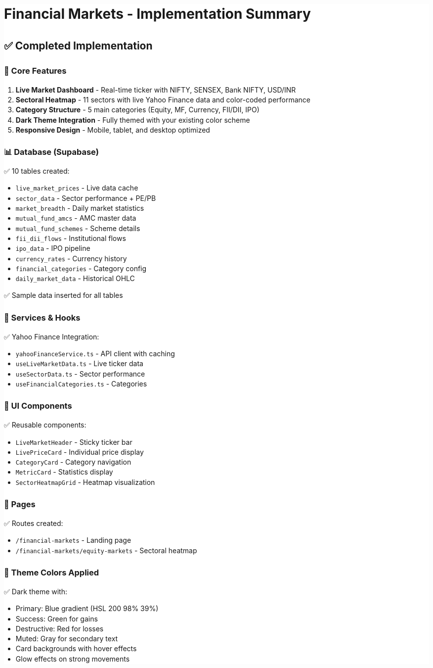 # Financial Markets - Implementation Summary

## ✅ Completed Implementation

### 🎯 Core Features
1. **Live Market Dashboard** - Real-time ticker with NIFTY, SENSEX, Bank NIFTY, USD/INR
2. **Sectoral Heatmap** - 11 sectors with live Yahoo Finance data and color-coded performance
3. **Category Structure** - 5 main categories (Equity, MF, Currency, FII/DII, IPO)
4. **Dark Theme Integration** - Fully themed with your existing color scheme
5. **Responsive Design** - Mobile, tablet, and desktop optimized

### 📊 Database (Supabase)
✅ 10 tables created:
- `live_market_prices` - Live data cache
- `sector_data` - Sector performance + PE/PB
- `market_breadth` - Daily market statistics
- `mutual_fund_amcs` - AMC master data
- `mutual_fund_schemes` - Scheme details
- `fii_dii_flows` - Institutional flows
- `ipo_data` - IPO pipeline
- `currency_rates` - Currency history
- `financial_categories` - Category config
- `daily_market_data` - Historical OHLC

✅ Sample data inserted for all tables

### 🔧 Services & Hooks
✅ Yahoo Finance Integration:
- `yahooFinanceService.ts` - API client with caching
- `useLiveMarketData.ts` - Live ticker data
- `useSectorData.ts` - Sector performance
- `useFinancialCategories.ts` - Categories

### 🎨 UI Components
✅ Reusable components:
- `LiveMarketHeader` - Sticky ticker bar
- `LivePriceCard` - Individual price display
- `CategoryCard` - Category navigation
- `MetricCard` - Statistics display
- `SectorHeatmapGrid` - Heatmap visualization

### 📄 Pages
✅ Routes created:
- `/financial-markets` - Landing page
- `/financial-markets/equity-markets` - Sectoral heatmap

### 🎨 Theme Colors Applied
✅ Dark theme with:
- Primary: Blue gradient (HSL 200 98% 39%)
- Success: Green for gains
- Destructive: Red for losses
- Muted: Gray for secondary text
- Card backgrounds with hover effects
- Glow effects on strong movements
